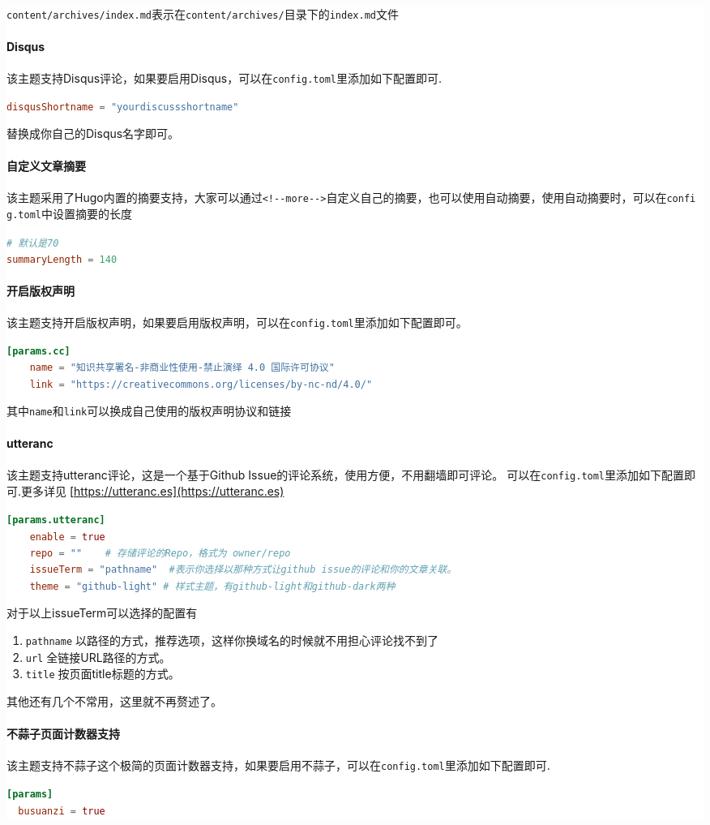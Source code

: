`content/archives/index.md`表示在`content/archives/`目录下的`index.md`文件

#### Disqus

该主题支持Disqus评论，如果要启用Disqus，可以在`config.toml`里添加如下配置即可.

```toml
disqusShortname = "yourdiscussshortname"
```

替换成你自己的Disqus名字即可。

#### 自定义文章摘要

该主题采用了Hugo内置的摘要支持，大家可以通过`<!--more-->`自定义自己的摘要，也可以使用自动摘要，使用自动摘要时，可以在`config.toml`中设置摘要的长度

```toml
# 默认是70
summaryLength = 140 
```

#### 开启版权声明

该主题支持开启版权声明，如果要启用版权声明，可以在`config.toml`里添加如下配置即可。

```toml
[params.cc]
    name = "知识共享署名-非商业性使用-禁止演绎 4.0 国际许可协议"
    link = "https://creativecommons.org/licenses/by-nc-nd/4.0/"
```

其中`name`和`link`可以换成自己使用的版权声明协议和链接

#### utteranc

该主题支持utteranc评论，这是一个基于Github  Issue的评论系统，使用方便，不用翻墙即可评论。
可以在`config.toml`里添加如下配置即可.更多详见 [https://utteranc.es](https://utteranc.es)

```toml
[params.utteranc]
    enable = true
    repo = ""    # 存储评论的Repo，格式为 owner/repo
    issueTerm = "pathname"  #表示你选择以那种方式让github issue的评论和你的文章关联。
    theme = "github-light" # 样式主题，有github-light和github-dark两种
```
对于以上issueTerm可以选择的配置有
1. `pathname` 以路径的方式，推荐选项，这样你换域名的时候就不用担心评论找不到了
2. `url` 全链接URL路径的方式。
3. `title` 按页面title标题的方式。

其他还有几个不常用，这里就不再赘述了。

#### 不蒜子页面计数器支持

该主题支持不蒜子这个极简的页面计数器支持，如果要启用不蒜子，可以在`config.toml`里添加如下配置即可.

```toml
[params]
  busuanzi = true
```
